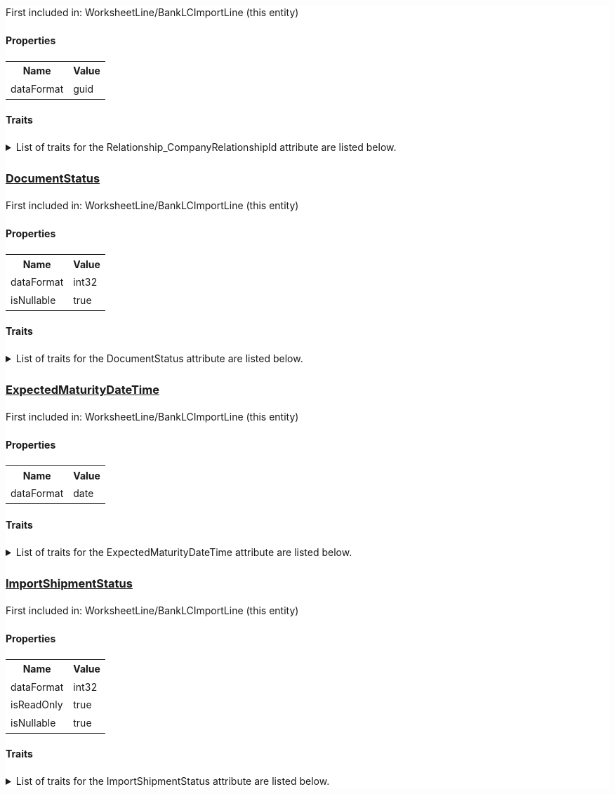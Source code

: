 First included in: WorksheetLine/BankLCImportLine (this entity)  

#### Properties

<table><tr><th>Name</th><th>Value</th></tr><tr><td>dataFormat</td><td>guid</td></tr></table>

#### Traits

<details><summary>List of traits for the Relationship_CompanyRelationshipId attribute are listed below.</summary></details>

### <a href=#DocumentStatus name="DocumentStatus">DocumentStatus</a>

First included in: WorksheetLine/BankLCImportLine (this entity)  

#### Properties

<table><tr><th>Name</th><th>Value</th></tr><tr><td>dataFormat</td><td>int32</td></tr><tr><td>isNullable</td><td>true</td></tr></table>

#### Traits

<details><summary>List of traits for the DocumentStatus attribute are listed below.</summary></details>

### <a href=#ExpectedMaturityDateTime name="ExpectedMaturityDateTime">ExpectedMaturityDateTime</a>

First included in: WorksheetLine/BankLCImportLine (this entity)  

#### Properties

<table><tr><th>Name</th><th>Value</th></tr><tr><td>dataFormat</td><td>date</td></tr></table>

#### Traits

<details><summary>List of traits for the ExpectedMaturityDateTime attribute are listed below.</summary></details>

### <a href=#ImportShipmentStatus name="ImportShipmentStatus">ImportShipmentStatus</a>

First included in: WorksheetLine/BankLCImportLine (this entity)  

#### Properties

<table><tr><th>Name</th><th>Value</th></tr><tr><td>dataFormat</td><td>int32</td></tr><tr><td>isReadOnly</td><td>true</td></tr><tr><td>isNullable</td><td>true</td></tr></table>

#### Traits

<details><summary>List of traits for the ImportShipmentStatus attribute are listed below.</summary></details>

